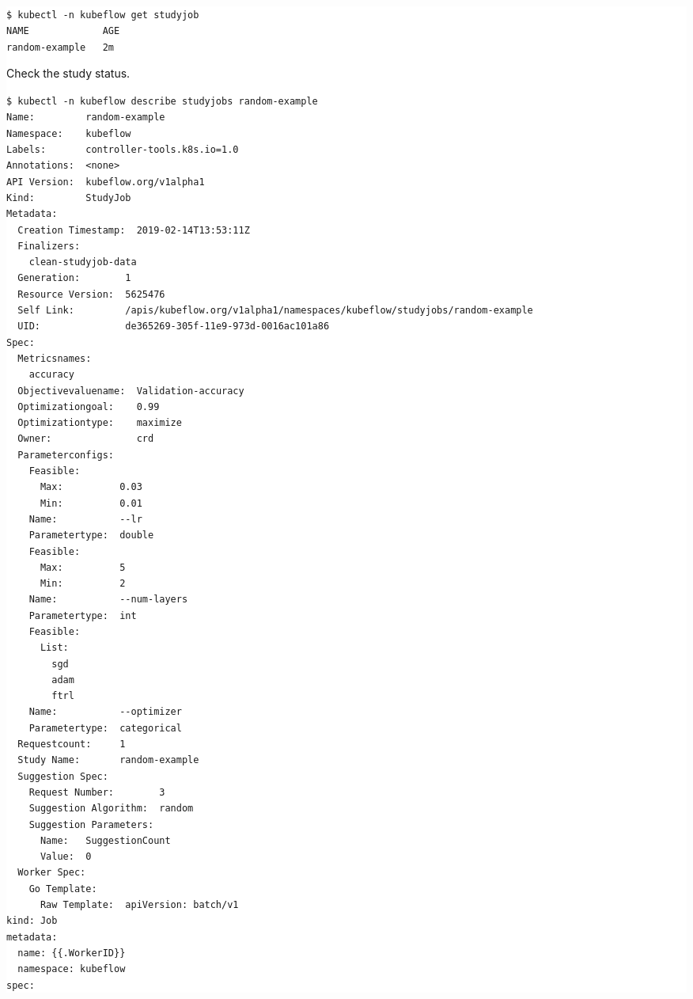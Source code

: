 ```
$ kubectl -n kubeflow get studyjob
NAME             AGE
random-example   2m
```

Check the study status.

```
$ kubectl -n kubeflow describe studyjobs random-example
Name:         random-example
Namespace:    kubeflow
Labels:       controller-tools.k8s.io=1.0
Annotations:  <none>
API Version:  kubeflow.org/v1alpha1
Kind:         StudyJob
Metadata:
  Creation Timestamp:  2019-02-14T13:53:11Z
  Finalizers:
    clean-studyjob-data
  Generation:        1
  Resource Version:  5625476
  Self Link:         /apis/kubeflow.org/v1alpha1/namespaces/kubeflow/studyjobs/random-example
  UID:               de365269-305f-11e9-973d-0016ac101a86
Spec:
  Metricsnames:
    accuracy
  Objectivevaluename:  Validation-accuracy
  Optimizationgoal:    0.99
  Optimizationtype:    maximize
  Owner:               crd
  Parameterconfigs:
    Feasible:
      Max:          0.03
      Min:          0.01
    Name:           --lr
    Parametertype:  double
    Feasible:
      Max:          5
      Min:          2
    Name:           --num-layers
    Parametertype:  int
    Feasible:
      List:
        sgd
        adam
        ftrl
    Name:           --optimizer
    Parametertype:  categorical
  Requestcount:     1
  Study Name:       random-example
  Suggestion Spec:
    Request Number:        3
    Suggestion Algorithm:  random
    Suggestion Parameters:
      Name:   SuggestionCount
      Value:  0
  Worker Spec:
    Go Template:
      Raw Template:  apiVersion: batch/v1
kind: Job
metadata:
  name: {{.WorkerID}}
  namespace: kubeflow
spec:
```